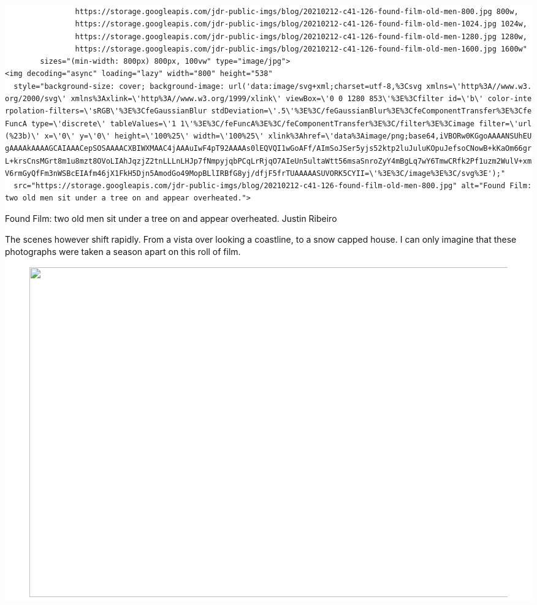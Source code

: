                     https://storage.googleapis.com/jdr-public-imgs/blog/20210212-c41-126-found-film-old-men-800.jpg 800w,
                    https://storage.googleapis.com/jdr-public-imgs/blog/20210212-c41-126-found-film-old-men-1024.jpg 1024w,
                    https://storage.googleapis.com/jdr-public-imgs/blog/20210212-c41-126-found-film-old-men-1280.jpg 1280w,
                    https://storage.googleapis.com/jdr-public-imgs/blog/20210212-c41-126-found-film-old-men-1600.jpg 1600w"
            sizes="(min-width: 800px) 800px, 100vw" type="image/jpg">
    <img decoding="async" loading="lazy" width="800" height="538"
      style="background-size: cover; background-image: url('data:image/svg+xml;charset=utf-8,%3Csvg xmlns=\'http%3A//www.w3.org/2000/svg\' xmlns%3Axlink=\'http%3A//www.w3.org/1999/xlink\' viewBox=\'0 0 1280 853\'%3E%3Cfilter id=\'b\' color-interpolation-filters=\'sRGB\'%3E%3CfeGaussianBlur stdDeviation=\'.5\'%3E%3C/feGaussianBlur%3E%3CfeComponentTransfer%3E%3CfeFuncA type=\'discrete\' tableValues=\'1 1\'%3E%3C/feFuncA%3E%3C/feComponentTransfer%3E%3C/filter%3E%3Cimage filter=\'url(%23b)\' x=\'0\' y=\'0\' height=\'100%25\' width=\'100%25\' xlink%3Ahref=\'data%3Aimage/png;base64,iVBORw0KGgoAAAANSUhEUgAAAAkAAAAGCAIAAACepSOSAAAACXBIWXMAAC4jAAAuIwF4pT92AAAAs0lEQVQI1wGoAFf/AImSoJSer5yjs52ktp2luJuluKOpuJefsoCNowB+kKaOm66grL+krsCnsMGrt8m1u8mzt8OVoLIAhJqzjZ2tnLLLnLHJp7fNmpyjqbPCqLrRjqO7AIeUn5ultaWtt56msaSnroZyY4mBgLq7wY6TmwCRfk2Pf1uzm2WulV+xmV6rmGyQfFm3nWSBcEIAfm46jX1FkH5Djn5AmodGo49MopBLlIRBfG8yj/dfjF5frTUAAAAASUVORK5CYII=\'%3E%3C/image%3E%3C/svg%3E');"
      src="https://storage.googleapis.com/jdr-public-imgs/blog/20210212-c41-126-found-film-old-men-800.jpg" alt="Found Film: two old men sit under a tree on and appear overheated.">
  </picture>
  <figcaption itemprop="caption description">
    <span aria-hidden="true">Found Film: two old men sit under a tree on and appear overheated.</span>
    <span class="author" itemprop="copyrightHolder">Justin Ribeiro</span>
  </figcaption>
</figure>

The scenes however shift rapidly. From a vista over looking a coastline, to a snow capped house. I can only imagine that these photographs were taken a season apart on this roll of film.

<figure aria-label="media" role="group" itemscope="" itemprop="associatedMedia" itemtype="http://schema.org/ImageObject">
  <picture>
    <source srcset="https://storage.googleapis.com/jdr-public-imgs/blog/20210212-c41-126-found-film-shoreline-640.webp 640w,
                    https://storage.googleapis.com/jdr-public-imgs/blog/20210212-c41-126-found-film-shoreline-800.webp 800w,
                    https://storage.googleapis.com/jdr-public-imgs/blog/20210212-c41-126-found-film-shoreline-1024.webp 1024w,
                    https://storage.googleapis.com/jdr-public-imgs/blog/20210212-c41-126-found-film-shoreline-1280.webp 1280w,
                    https://storage.googleapis.com/jdr-public-imgs/blog/20210212-c41-126-found-film-shoreline-1600.webp 1600w"
            sizes="(min-width: 800px) 800px, 100vw" type="image/webp">
    <source srcset="https://storage.googleapis.com/jdr-public-imgs/blog/20210212-c41-126-found-film-shoreline-640.jpg 640w,
                    https://storage.googleapis.com/jdr-public-imgs/blog/20210212-c41-126-found-film-shoreline-800.jpg 800w,
                    https://storage.googleapis.com/jdr-public-imgs/blog/20210212-c41-126-found-film-shoreline-1024.jpg 1024w,
                    https://storage.googleapis.com/jdr-public-imgs/blog/20210212-c41-126-found-film-shoreline-1280.jpg 1280w,
                    https://storage.googleapis.com/jdr-public-imgs/blog/20210212-c41-126-found-film-shoreline-1600.jpg 1600w"
            sizes="(min-width: 800px) 800px, 100vw" type="image/jpg">
    <img decoding="async" loading="lazy" width="800" height="538"